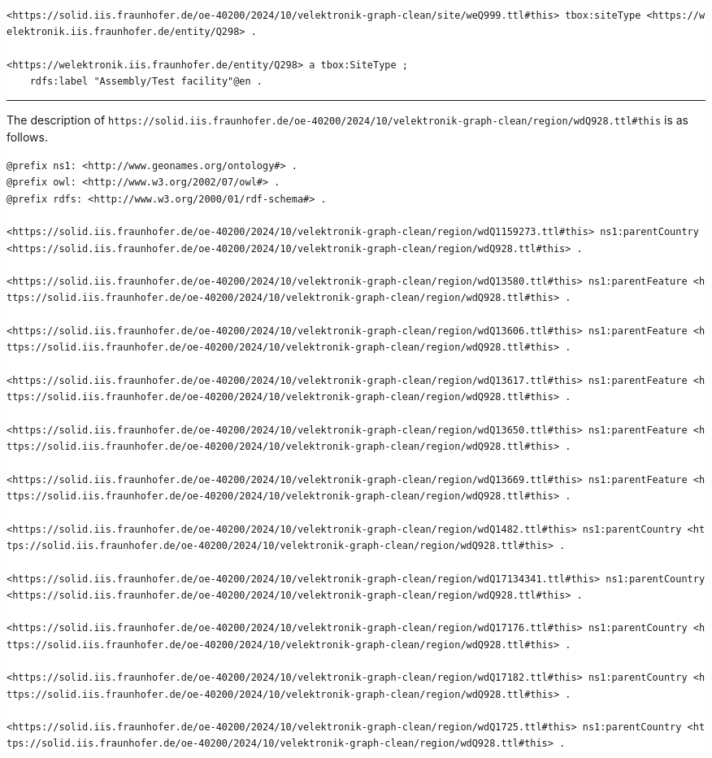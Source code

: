     <https://solid.iis.fraunhofer.de/oe-40200/2024/10/velektronik-graph-clean/site/weQ999.ttl#this> tbox:siteType <https://welektronik.iis.fraunhofer.de/entity/Q298> .
    
    <https://welektronik.iis.fraunhofer.de/entity/Q298> a tbox:SiteType ;
        rdfs:label "Assembly/Test facility"@en .

***

The description of `https://solid.iis.fraunhofer.de/oe-40200/2024/10/velektronik-graph-clean/region/wdQ928.ttl#this` is as follows.

    @prefix ns1: <http://www.geonames.org/ontology#> .
    @prefix owl: <http://www.w3.org/2002/07/owl#> .
    @prefix rdfs: <http://www.w3.org/2000/01/rdf-schema#> .
    
    <https://solid.iis.fraunhofer.de/oe-40200/2024/10/velektronik-graph-clean/region/wdQ1159273.ttl#this> ns1:parentCountry <https://solid.iis.fraunhofer.de/oe-40200/2024/10/velektronik-graph-clean/region/wdQ928.ttl#this> .
    
    <https://solid.iis.fraunhofer.de/oe-40200/2024/10/velektronik-graph-clean/region/wdQ13580.ttl#this> ns1:parentFeature <https://solid.iis.fraunhofer.de/oe-40200/2024/10/velektronik-graph-clean/region/wdQ928.ttl#this> .
    
    <https://solid.iis.fraunhofer.de/oe-40200/2024/10/velektronik-graph-clean/region/wdQ13606.ttl#this> ns1:parentFeature <https://solid.iis.fraunhofer.de/oe-40200/2024/10/velektronik-graph-clean/region/wdQ928.ttl#this> .
    
    <https://solid.iis.fraunhofer.de/oe-40200/2024/10/velektronik-graph-clean/region/wdQ13617.ttl#this> ns1:parentFeature <https://solid.iis.fraunhofer.de/oe-40200/2024/10/velektronik-graph-clean/region/wdQ928.ttl#this> .
    
    <https://solid.iis.fraunhofer.de/oe-40200/2024/10/velektronik-graph-clean/region/wdQ13650.ttl#this> ns1:parentFeature <https://solid.iis.fraunhofer.de/oe-40200/2024/10/velektronik-graph-clean/region/wdQ928.ttl#this> .
    
    <https://solid.iis.fraunhofer.de/oe-40200/2024/10/velektronik-graph-clean/region/wdQ13669.ttl#this> ns1:parentFeature <https://solid.iis.fraunhofer.de/oe-40200/2024/10/velektronik-graph-clean/region/wdQ928.ttl#this> .
    
    <https://solid.iis.fraunhofer.de/oe-40200/2024/10/velektronik-graph-clean/region/wdQ1482.ttl#this> ns1:parentCountry <https://solid.iis.fraunhofer.de/oe-40200/2024/10/velektronik-graph-clean/region/wdQ928.ttl#this> .
    
    <https://solid.iis.fraunhofer.de/oe-40200/2024/10/velektronik-graph-clean/region/wdQ17134341.ttl#this> ns1:parentCountry <https://solid.iis.fraunhofer.de/oe-40200/2024/10/velektronik-graph-clean/region/wdQ928.ttl#this> .
    
    <https://solid.iis.fraunhofer.de/oe-40200/2024/10/velektronik-graph-clean/region/wdQ17176.ttl#this> ns1:parentCountry <https://solid.iis.fraunhofer.de/oe-40200/2024/10/velektronik-graph-clean/region/wdQ928.ttl#this> .
    
    <https://solid.iis.fraunhofer.de/oe-40200/2024/10/velektronik-graph-clean/region/wdQ17182.ttl#this> ns1:parentCountry <https://solid.iis.fraunhofer.de/oe-40200/2024/10/velektronik-graph-clean/region/wdQ928.ttl#this> .
    
    <https://solid.iis.fraunhofer.de/oe-40200/2024/10/velektronik-graph-clean/region/wdQ1725.ttl#this> ns1:parentCountry <https://solid.iis.fraunhofer.de/oe-40200/2024/10/velektronik-graph-clean/region/wdQ928.ttl#this> .
    